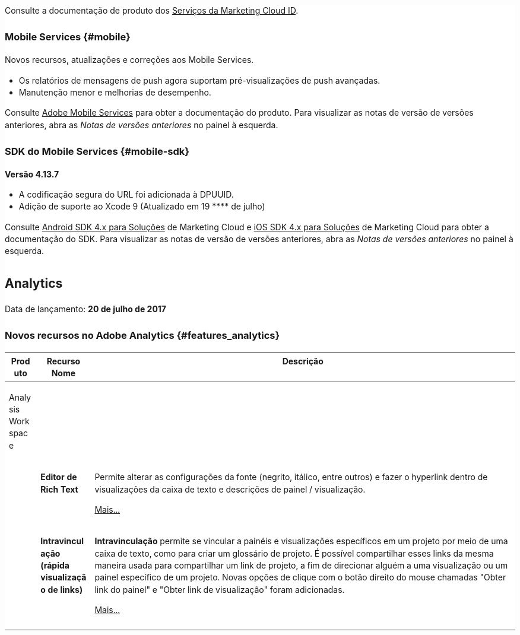 Consulte a documentação de produto dos [Serviços da Marketing Cloud ID](https://docs.adobe.com/content/help/pt-BR/id-service/using/home.html).

### Mobile Services {#mobile}

Novos recursos, atualizações e correções aos Mobile Services.

* Os relatórios de mensagens de push agora suportam pré-visualizações de push avançadas.
* Manutenção menor e melhorias de desempenho.

Consulte [Adobe Mobile Services](https://docs.adobe.com/content/help/pt-BR/mobile-services/using/home.html) para obter a documentação do produto. Para visualizar as notas de versão de versões anteriores, abra as *Notas de versões anteriores* no painel à esquerda.

### SDK do Mobile Services {#mobile-sdk}

**Versão 4.13.7**

* A codificação segura do URL foi adicionada à DPUUID.
* Adição de suporte ao Xcode 9 (Atualizado em 19 **** de julho)

Consulte [Android SDK 4.x para Soluções](https://docs.adobe.com/content/help/pt-BR/mobile-services/android/overview.html) de Marketing Cloud e [iOS SDK 4.x para Soluções](https://marketing.adobe.com/resources/help/pt_BR/mobile/ios/) de Marketing Cloud para obter a documentação do SDK. Para visualizar as notas de versão de versões anteriores, abra as *Notas de versões anteriores* no painel à esquerda.

## Analytics

Data de lançamento: **20 de julho de 2017**

### Novos recursos no Adobe Analytics {#features_analytics}

<table id="table_DAFBC066DDA74493BDC42AB40E85E04C"> 
 <thead> 
  <tr> 
   <th colname="col01" class="entry"> Produto </th> 
   <th colname="col1" class="entry"> Recurso Nome </th> 
   <th colname="col2" class="entry"> Descrição </th> 
  </tr> 
 </thead>
 <tbody> 
  <tr> 
   <td> <p>Analysis Workspace </p> </td> 
  </tr> 
  <tr> 
   <td colname="col01"></td> 
   <td colname="col1"> <p> <b>Editor de Rich Text</b> </p> </td> 
   <td colname="col2"> <p>Permite alterar as configurações da fonte (negrito, itálico, entre outros) e fazer o hyperlink dentro de visualizações da caixa de texto e descrições de painel / visualização. </p> <p> <a href="https://marketing.adobe.com/resources/help/en_US/analytics/analysis-workspace/text.html" format="html" scope="external"> Mais... </a> </p> </td> 
  </tr> 
  <tr> 
   <td colname="col01"></td> 
   <td colname="col1"> <p> <b>Intravinculação (rápida visualização de links)</b> </p> </td> 
   <td colname="col2"> <p> <b>Intravinculação</b> permite se vincular a painéis e visualizações específicos em um projeto por meio de uma caixa de texto, como para criar um glossário de projeto. É possível compartilhar esses links da mesma maneira usada para compartilhar um link de projeto, a fim de direcionar alguém a uma visualização ou um painel específico de um projeto. Novas opções de clique com o botão direito do mouse chamadas "Obter link do painel" e "Obter link de visualização" foram adicionadas. </p> <p> <a href="https://marketing.adobe.com/resources/help/pt_BR/analytics/analysis-workspace/analysis-workspace-features.html" format="html" scope="external"> Mais... </a> </p> </td> 
  </tr> 
  <tr> 
   <td colname="col01"></td> 
